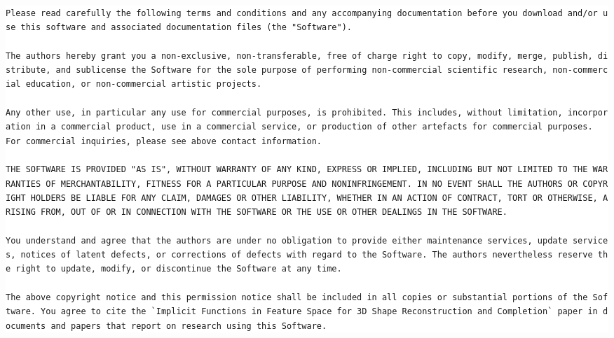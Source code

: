 ```
Please read carefully the following terms and conditions and any accompanying documentation before you download and/or use this software and associated documentation files (the "Software").

The authors hereby grant you a non-exclusive, non-transferable, free of charge right to copy, modify, merge, publish, distribute, and sublicense the Software for the sole purpose of performing non-commercial scientific research, non-commercial education, or non-commercial artistic projects.

Any other use, in particular any use for commercial purposes, is prohibited. This includes, without limitation, incorporation in a commercial product, use in a commercial service, or production of other artefacts for commercial purposes.
For commercial inquiries, please see above contact information.

THE SOFTWARE IS PROVIDED "AS IS", WITHOUT WARRANTY OF ANY KIND, EXPRESS OR IMPLIED, INCLUDING BUT NOT LIMITED TO THE WARRANTIES OF MERCHANTABILITY, FITNESS FOR A PARTICULAR PURPOSE AND NONINFRINGEMENT. IN NO EVENT SHALL THE AUTHORS OR COPYRIGHT HOLDERS BE LIABLE FOR ANY CLAIM, DAMAGES OR OTHER LIABILITY, WHETHER IN AN ACTION OF CONTRACT, TORT OR OTHERWISE, ARISING FROM, OUT OF OR IN CONNECTION WITH THE SOFTWARE OR THE USE OR OTHER DEALINGS IN THE SOFTWARE.

You understand and agree that the authors are under no obligation to provide either maintenance services, update services, notices of latent defects, or corrections of defects with regard to the Software. The authors nevertheless reserve the right to update, modify, or discontinue the Software at any time.

The above copyright notice and this permission notice shall be included in all copies or substantial portions of the Software. You agree to cite the `Implicit Functions in Feature Space for 3D Shape Reconstruction and Completion` paper in documents and papers that report on research using this Software.

